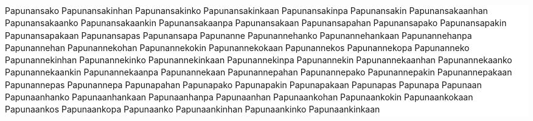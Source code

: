 Papunansako
Papunansakinhan
Papunansakinko
Papunansakinkaan
Papunansakinpa
Papunansakin
Papunansakaanhan
Papunansakaanko
Papunansakaankin
Papunansakaanpa
Papunansakaan
Papunansapahan
Papunansapako
Papunansapakin
Papunansapakaan
Papunansapas
Papunansapa
Papunanne
Papunannehanko
Papunannehankaan
Papunannehanpa
Papunannehan
Papunannekohan
Papunannekokin
Papunannekokaan
Papunannekos
Papunannekopa
Papunanneko
Papunannekinhan
Papunannekinko
Papunannekinkaan
Papunannekinpa
Papunannekin
Papunannekaanhan
Papunannekaanko
Papunannekaankin
Papunannekaanpa
Papunannekaan
Papunannepahan
Papunannepako
Papunannepakin
Papunannepakaan
Papunannepas
Papunannepa
Papunapahan
Papunapako
Papunapakin
Papunapakaan
Papunapas
Papunapa
Papunaan
Papunaanhanko
Papunaanhankaan
Papunaanhanpa
Papunaanhan
Papunaankohan
Papunaankokin
Papunaankokaan
Papunaankos
Papunaankopa
Papunaanko
Papunaankinhan
Papunaankinko
Papunaankinkaan